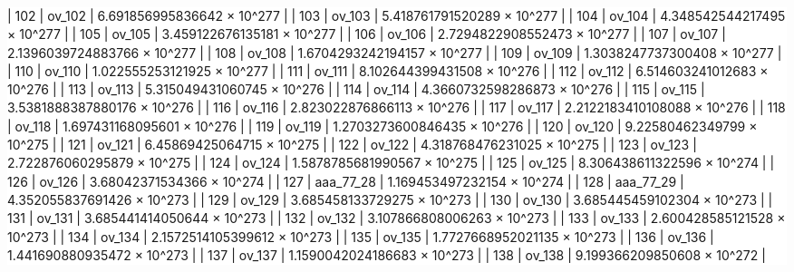 | 102 | ov_102 | 6.691856995836642 × 10^277 |
| 103 | ov_103 | 5.418761791520289 × 10^277 |
| 104 | ov_104 | 4.348542544217495 × 10^277 |
| 105 | ov_105 | 3.459122676135181 × 10^277 |
| 106 | ov_106 | 2.7294822908552473 × 10^277 |
| 107 | ov_107 | 2.1396039724883766 × 10^277 |
| 108 | ov_108 | 1.6704293242194157 × 10^277 |
| 109 | ov_109 | 1.3038247737300408 × 10^277 |
| 110 | ov_110 | 1.022555253121925 × 10^277 |
| 111 | ov_111 | 8.102644399431508 × 10^276 |
| 112 | ov_112 | 6.514603241012683 × 10^276 |
| 113 | ov_113 | 5.315049431060745 × 10^276 |
| 114 | ov_114 | 4.3660732598286873 × 10^276 |
| 115 | ov_115 | 3.5381888387880176 × 10^276 |
| 116 | ov_116 | 2.823022876866113 × 10^276 |
| 117 | ov_117 | 2.2122183410108088 × 10^276 |
| 118 | ov_118 | 1.697431168095601 × 10^276 |
| 119 | ov_119 | 1.2703273600846435 × 10^276 |
| 120 | ov_120 | 9.22580462349799 × 10^275 |
| 121 | ov_121 | 6.45869425064715 × 10^275 |
| 122 | ov_122 | 4.318768476231025 × 10^275 |
| 123 | ov_123 | 2.722876060295879 × 10^275 |
| 124 | ov_124 | 1.5878785681990567 × 10^275 |
| 125 | ov_125 | 8.306438611322596 × 10^274 |
| 126 | ov_126 | 3.68042371534366 × 10^274 |
| 127 | aaa_77_28 | 1.169453497232154 × 10^274 |
| 128 | aaa_77_29 | 4.352055837691426 × 10^273 |
| 129 | ov_129 | 3.685458133729275 × 10^273 |
| 130 | ov_130 | 3.685445459102304 × 10^273 |
| 131 | ov_131 | 3.685441414050644 × 10^273 |
| 132 | ov_132 | 3.107866808006263 × 10^273 |
| 133 | ov_133 | 2.600428585121528 × 10^273 |
| 134 | ov_134 | 2.1572514105399612 × 10^273 |
| 135 | ov_135 | 1.7727668952021135 × 10^273 |
| 136 | ov_136 | 1.441690880935472 × 10^273 |
| 137 | ov_137 | 1.1590042024186683 × 10^273 |
| 138 | ov_138 | 9.199366209850608 × 10^272 |